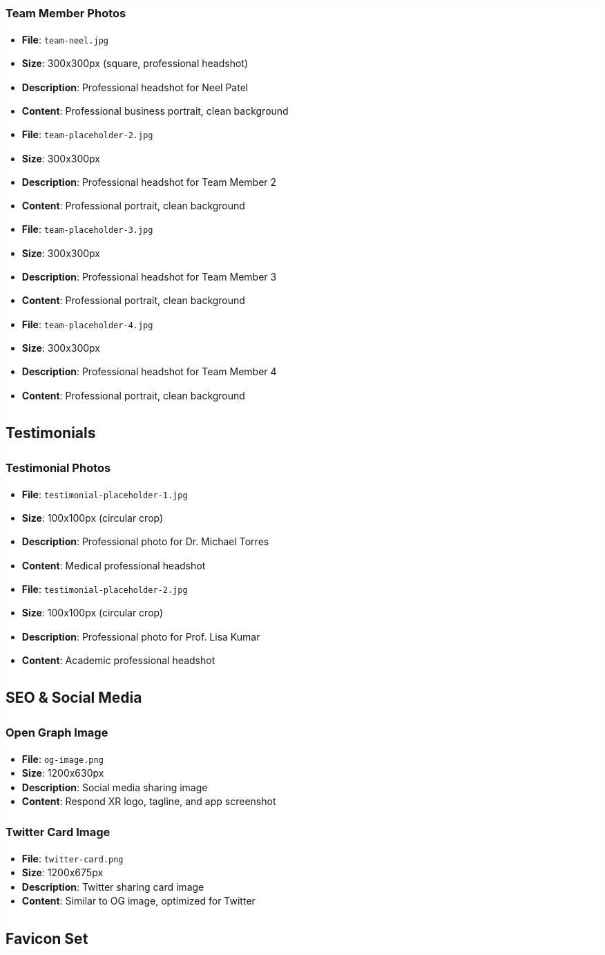 ### Team Member Photos
- **File**: `team-neel.jpg`
- **Size**: 300x300px (square, professional headshot)
- **Description**: Professional headshot for Neel Patel
- **Content**: Professional business portrait, clean background

- **File**: `team-placeholder-2.jpg`
- **Size**: 300x300px
- **Description**: Professional headshot for Team Member 2
- **Content**: Professional portrait, clean background

- **File**: `team-placeholder-3.jpg`
- **Size**: 300x300px
- **Description**: Professional headshot for Team Member 3
- **Content**: Professional portrait, clean background

- **File**: `team-placeholder-4.jpg`
- **Size**: 300x300px
- **Description**: Professional headshot for Team Member 4
- **Content**: Professional portrait, clean background

## Testimonials

### Testimonial Photos
- **File**: `testimonial-placeholder-1.jpg`
- **Size**: 100x100px (circular crop)
- **Description**: Professional photo for Dr. Michael Torres
- **Content**: Medical professional headshot

- **File**: `testimonial-placeholder-2.jpg`
- **Size**: 100x100px (circular crop)
- **Description**: Professional photo for Prof. Lisa Kumar
- **Content**: Academic professional headshot

## SEO & Social Media

### Open Graph Image
- **File**: `og-image.png`
- **Size**: 1200x630px
- **Description**: Social media sharing image
- **Content**: Respond XR logo, tagline, and app screenshot

### Twitter Card Image
- **File**: `twitter-card.png`
- **Size**: 1200x675px
- **Description**: Twitter sharing card image
- **Content**: Similar to OG image, optimized for Twitter

## Favicon Set
